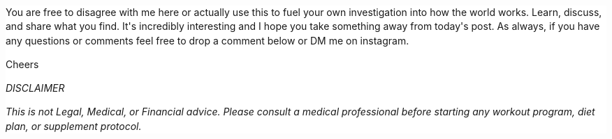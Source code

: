 You are free to disagree with me here or actually use this to fuel your own investigation into how the world works. Learn, discuss, and share what you find. It's incredibly interesting and I hope you take something away from today's post. As always, if you have any questions or comments feel free to drop a comment below or DM me on instagram.

Cheers

_DISCLAIMER_

_This is not Legal, Medical, or Financial advice. Please consult a medical professional before starting any workout program, diet plan, or supplement protocol._
